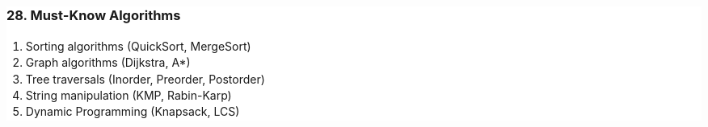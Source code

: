 ### 28. Must-Know Algorithms
1. Sorting algorithms (QuickSort, MergeSort)
2. Graph algorithms (Dijkstra, A*)
3. Tree traversals (Inorder, Preorder, Postorder)
4. String manipulation (KMP, Rabin-Karp)
5. Dynamic Programming (Knapsack, LCS)
